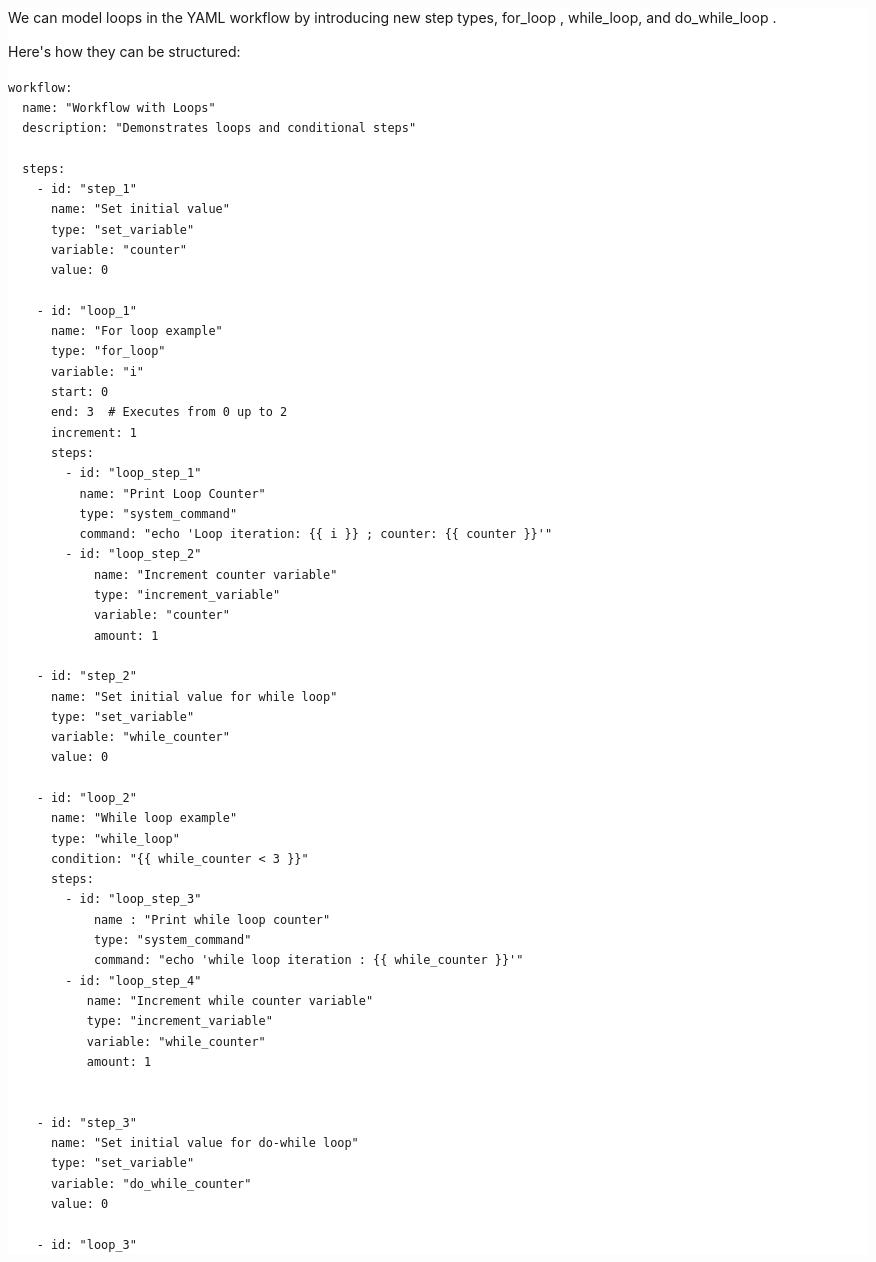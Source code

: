 
We can model loops in the YAML workflow by introducing new step types, for_loop , while_loop, and do_while_loop .

Here's how they can be structured:

```
workflow:
  name: "Workflow with Loops"
  description: "Demonstrates loops and conditional steps"

  steps:
    - id: "step_1"
      name: "Set initial value"
      type: "set_variable"
      variable: "counter"
      value: 0

    - id: "loop_1"
      name: "For loop example"
      type: "for_loop"
      variable: "i"
      start: 0
      end: 3  # Executes from 0 up to 2
      increment: 1
      steps:
        - id: "loop_step_1"
          name: "Print Loop Counter"
          type: "system_command"
          command: "echo 'Loop iteration: {{ i }} ; counter: {{ counter }}'"
        - id: "loop_step_2"
            name: "Increment counter variable"
            type: "increment_variable"
            variable: "counter"
            amount: 1

    - id: "step_2"
      name: "Set initial value for while loop"
      type: "set_variable"
      variable: "while_counter"
      value: 0

    - id: "loop_2"
      name: "While loop example"
      type: "while_loop"
      condition: "{{ while_counter < 3 }}"
      steps:
        - id: "loop_step_3"
            name : "Print while loop counter"
            type: "system_command"
            command: "echo 'while loop iteration : {{ while_counter }}'"
        - id: "loop_step_4"
           name: "Increment while counter variable"
           type: "increment_variable"
           variable: "while_counter"
           amount: 1


    - id: "step_3"
      name: "Set initial value for do-while loop"
      type: "set_variable"
      variable: "do_while_counter"
      value: 0

    - id: "loop_3"
```